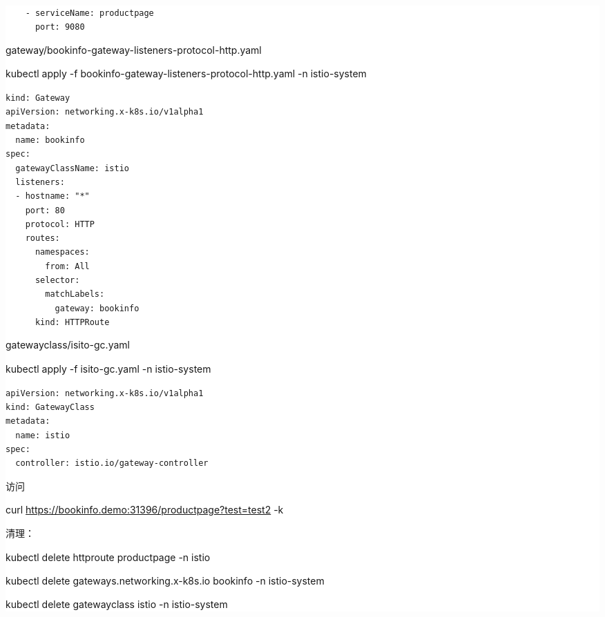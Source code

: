 ```
    - serviceName: productpage
      port: 9080
```

gateway/bookinfo-gateway-listeners-protocol-http.yaml

kubectl apply -f bookinfo-gateway-listeners-protocol-http.yaml -n istio-system

```
kind: Gateway
apiVersion: networking.x-k8s.io/v1alpha1
metadata:
  name: bookinfo
spec:
  gatewayClassName: istio
  listeners:  
  - hostname: "*"
    port: 80
    protocol: HTTP
    routes:
      namespaces:
        from: All
      selector:
        matchLabels:
          gateway: bookinfo
      kind: HTTPRoute
```

gatewayclass/isito-gc.yaml

kubectl apply -f isito-gc.yaml -n istio-system

```
apiVersion: networking.x-k8s.io/v1alpha1
kind: GatewayClass
metadata:
  name: istio
spec:
  controller: istio.io/gateway-controller
```

访问

curl https://bookinfo.demo:31396/productpage?test=test2 -k

清理：

kubectl delete httproute productpage -n istio

kubectl delete gateways.networking.x-k8s.io bookinfo -n istio-system

kubectl delete gatewayclass istio -n istio-system
